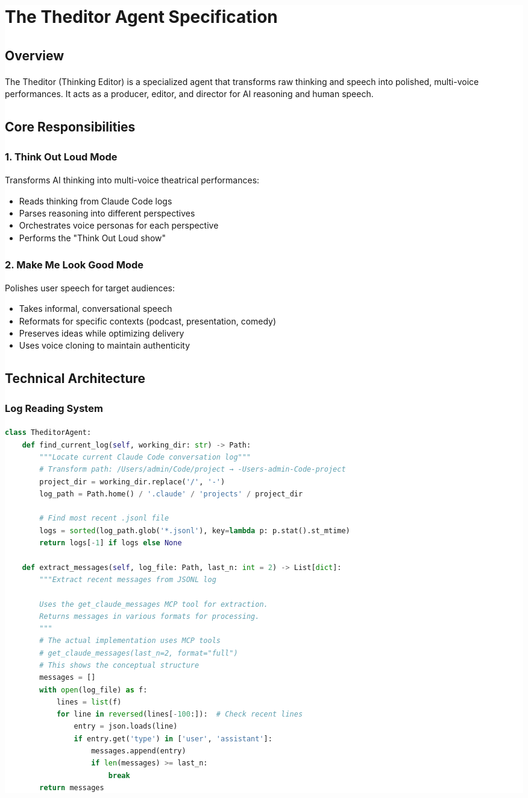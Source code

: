 # The Theditor Agent Specification

## Overview

The Theditor (Thinking Editor) is a specialized agent that transforms raw thinking and speech into polished, multi-voice performances. It acts as a producer, editor, and director for AI reasoning and human speech.

## Core Responsibilities

### 1. Think Out Loud Mode
Transforms AI thinking into multi-voice theatrical performances:
- Reads thinking from Claude Code logs
- Parses reasoning into different perspectives
- Orchestrates voice personas for each perspective
- Performs the "Think Out Loud show"

### 2. Make Me Look Good Mode
Polishes user speech for target audiences:
- Takes informal, conversational speech
- Reformats for specific contexts (podcast, presentation, comedy)
- Preserves ideas while optimizing delivery
- Uses voice cloning to maintain authenticity

## Technical Architecture

### Log Reading System

```python
class TheditorAgent:
    def find_current_log(self, working_dir: str) -> Path:
        """Locate current Claude Code conversation log"""
        # Transform path: /Users/admin/Code/project → -Users-admin-Code-project
        project_dir = working_dir.replace('/', '-')
        log_path = Path.home() / '.claude' / 'projects' / project_dir
        
        # Find most recent .jsonl file
        logs = sorted(log_path.glob('*.jsonl'), key=lambda p: p.stat().st_mtime)
        return logs[-1] if logs else None
    
    def extract_messages(self, log_file: Path, last_n: int = 2) -> List[dict]:
        """Extract recent messages from JSONL log
        
        Uses the get_claude_messages MCP tool for extraction.
        Returns messages in various formats for processing.
        """
        # The actual implementation uses MCP tools
        # get_claude_messages(last_n=2, format="full")
        # This shows the conceptual structure
        messages = []
        with open(log_file) as f:
            lines = list(f)
            for line in reversed(lines[-100:]):  # Check recent lines
                entry = json.loads(line)
                if entry.get('type') in ['user', 'assistant']:
                    messages.append(entry)
                    if len(messages) >= last_n:
                        break
        return messages
```
